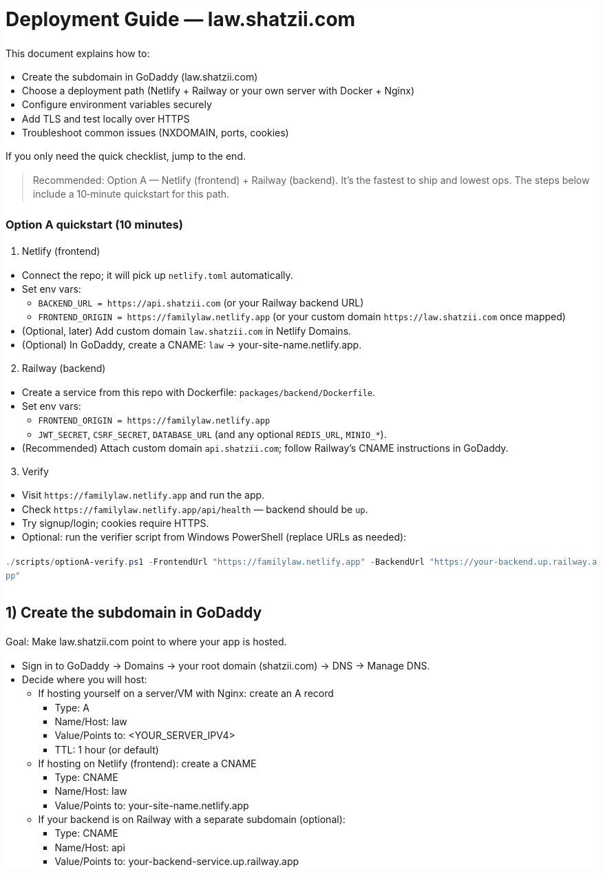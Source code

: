 # Deployment Guide — law.shatzii.com

This document explains how to:
- Create the subdomain in GoDaddy (law.shatzii.com)
- Choose a deployment path (Netlify + Railway or your own server with Docker + Nginx)
- Configure environment variables securely
- Add TLS and test locally over HTTPS
- Troubleshoot common issues (NXDOMAIN, ports, cookies)

If you only need the quick checklist, jump to the end.

> Recommended: Option A — Netlify (frontend) + Railway (backend). It’s the fastest to ship and lowest ops. The steps below include a 10‑minute quickstart for this path.

### Option A quickstart (10 minutes)

1) Netlify (frontend)
  - Connect the repo; it will pick up `netlify.toml` automatically.
  - Set env vars:
    - `BACKEND_URL = https://api.shatzii.com` (or your Railway backend URL)
    - `FRONTEND_ORIGIN = https://familylaw.netlify.app` (or your custom domain `https://law.shatzii.com` once mapped)
  - (Optional, later) Add custom domain `law.shatzii.com` in Netlify Domains.
  - (Optional) In GoDaddy, create a CNAME: `law` → your-site-name.netlify.app.

2) Railway (backend)
  - Create a service from this repo with Dockerfile: `packages/backend/Dockerfile`.
  - Set env vars:
    - `FRONTEND_ORIGIN = https://familylaw.netlify.app`
    - `JWT_SECRET`, `CSRF_SECRET`, `DATABASE_URL` (and any optional `REDIS_URL`, `MINIO_*`).
  - (Recommended) Attach custom domain `api.shatzii.com`; follow Railway’s CNAME instructions in GoDaddy.

3) Verify
  - Visit `https://familylaw.netlify.app` and run the app.
  - Check `https://familylaw.netlify.app/api/health` — backend should be `up`.
  - Try signup/login; cookies require HTTPS.
  - Optional: run the verifier script from Windows PowerShell (replace URLs as needed):

```powershell
./scripts/optionA-verify.ps1 -FrontendUrl "https://familylaw.netlify.app" -BackendUrl "https://your-backend.up.railway.app"
```

## 1) Create the subdomain in GoDaddy

Goal: Make law.shatzii.com point to where your app is hosted.

- Sign in to GoDaddy → Domains → your root domain (shatzii.com) → DNS → Manage DNS.
- Decide where you will host:
  - If hosting yourself on a server/VM with Nginx: create an A record
    - Type: A
    - Name/Host: law
    - Value/Points to: <YOUR_SERVER_IPV4>
    - TTL: 1 hour (or default)
  - If hosting on Netlify (frontend): create a CNAME
    - Type: CNAME
    - Name/Host: law
    - Value/Points to: your-site-name.netlify.app
  - If your backend is on Railway with a separate subdomain (optional):
    - Type: CNAME
    - Name/Host: api
    - Value/Points to: your-backend-service.up.railway.app
